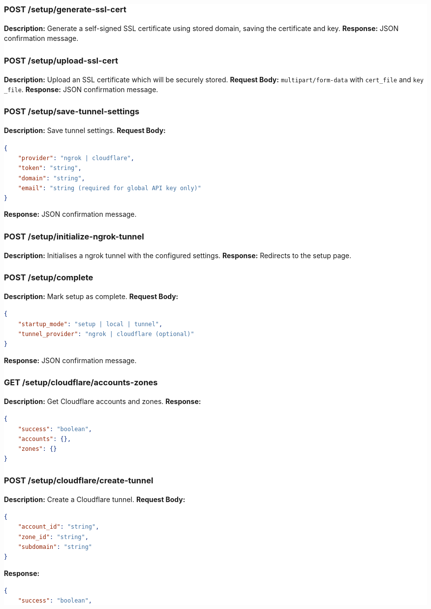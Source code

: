 ### POST /setup/generate-ssl-cert
**Description:** Generate a self-signed SSL certificate using stored domain, saving the certificate and key.
**Response:** JSON confirmation message.

### POST /setup/upload-ssl-cert
**Description:** Upload an SSL certificate which will be securely stored.
**Request Body:** `multipart/form-data` with `cert_file` and `key_file`.
**Response:** JSON confirmation message.

### POST /setup/save-tunnel-settings
**Description:** Save tunnel settings.
**Request Body:**
```json
{
    "provider": "ngrok | cloudflare",
    "token": "string",
    "domain": "string",
    "email": "string (required for global API key only)"
}
```
**Response:** JSON confirmation message.

### POST /setup/initialize-ngrok-tunnel
**Description:** Initialises a ngrok tunnel with the configured settings.
**Response:** Redirects to the setup page.

### POST /setup/complete
**Description:** Mark setup as complete.
**Request Body:**
```json
{
    "startup_mode": "setup | local | tunnel",
    "tunnel_provider": "ngrok | cloudflare (optional)"
}
```
**Response:** JSON confirmation message.

### GET /setup/cloudflare/accounts-zones
**Description:** Get Cloudflare accounts and zones.
**Response:**
```json
{
    "success": "boolean",
    "accounts": {},
    "zones": {}
}
```

### POST /setup/cloudflare/create-tunnel
**Description:** Create a Cloudflare tunnel.
**Request Body:**
```json
{
    "account_id": "string",
    "zone_id": "string",
    "subdomain": "string"
}
```
**Response:**
```json
{
    "success": "boolean",
```
